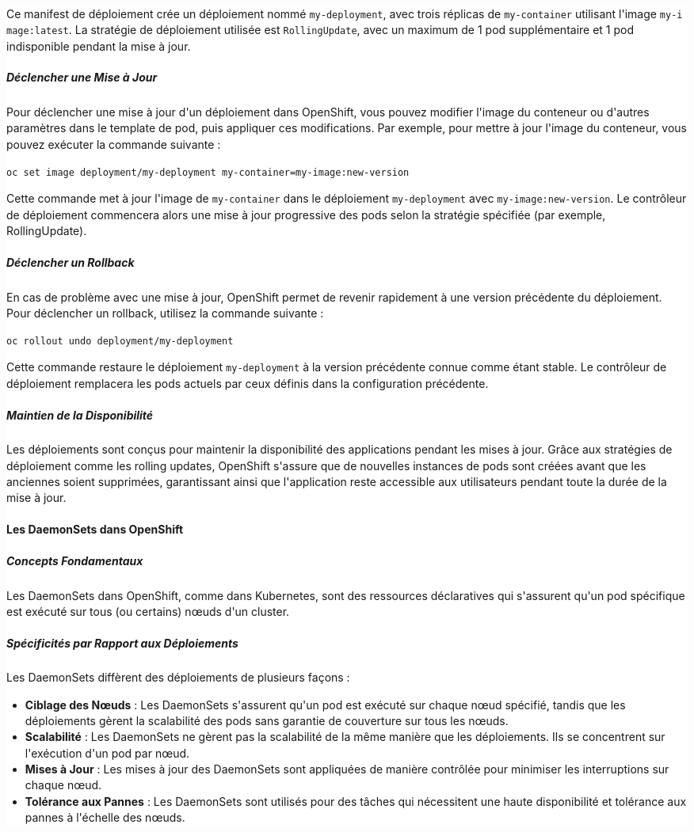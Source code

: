 Ce manifest de déploiement crée un déploiement nommé `my-deployment`, avec trois réplicas de `my-container` utilisant l'image `my-image:latest`. La stratégie de déploiement utilisée est `RollingUpdate`, avec un maximum de 1 pod supplémentaire et 1 pod indisponible pendant la mise à jour.

##### Déclencher une Mise à Jour

Pour déclencher une mise à jour d'un déploiement dans OpenShift, vous pouvez modifier l'image du conteneur ou d'autres paramètres dans le template de pod, puis appliquer ces modifications. Par exemple, pour mettre à jour l'image du conteneur, vous pouvez exécuter la commande suivante :

```bash
oc set image deployment/my-deployment my-container=my-image:new-version
```

Cette commande met à jour l'image de `my-container` dans le déploiement `my-deployment` avec `my-image:new-version`. Le contrôleur de déploiement commencera alors une mise à jour progressive des pods selon la stratégie spécifiée (par exemple, RollingUpdate).

##### Déclencher un Rollback

En cas de problème avec une mise à jour, OpenShift permet de revenir rapidement à une version précédente du déploiement. Pour déclencher un rollback, utilisez la commande suivante :

```bash
oc rollout undo deployment/my-deployment
```

Cette commande restaure le déploiement `my-deployment` à la version précédente connue comme étant stable. Le contrôleur de déploiement remplacera les pods actuels par ceux définis dans la configuration précédente.

##### Maintien de la Disponibilité

Les déploiements sont conçus pour maintenir la disponibilité des applications pendant les mises à jour. Grâce aux stratégies de déploiement comme les rolling updates, OpenShift s'assure que de nouvelles instances de pods sont créées avant que les anciennes soient supprimées, garantissant ainsi que l'application reste accessible aux utilisateurs pendant toute la durée de la mise à jour.

#### Les DaemonSets dans OpenShift

##### Concepts Fondamentaux

Les DaemonSets dans OpenShift, comme dans Kubernetes, sont des ressources déclaratives qui s'assurent qu'un pod spécifique est exécuté sur tous (ou certains) nœuds d'un cluster.

##### Spécificités par Rapport aux Déploiements

Les DaemonSets diffèrent des déploiements de plusieurs façons :
- **Ciblage des Nœuds** : Les DaemonSets s'assurent qu'un pod est exécuté sur chaque nœud spécifié, tandis que les déploiements gèrent la scalabilité des pods sans garantie de couverture sur tous les nœuds.
- **Scalabilité** : Les DaemonSets ne gèrent pas la scalabilité de la même manière que les déploiements. Ils se concentrent sur l'exécution d'un pod par nœud.
- **Mises à Jour** : Les mises à jour des DaemonSets sont appliquées de manière contrôlée pour minimiser les interruptions sur chaque nœud.
- **Tolérance aux Pannes** : Les DaemonSets sont utilisés pour des tâches qui nécessitent une haute disponibilité et tolérance aux pannes à l'échelle des nœuds.
